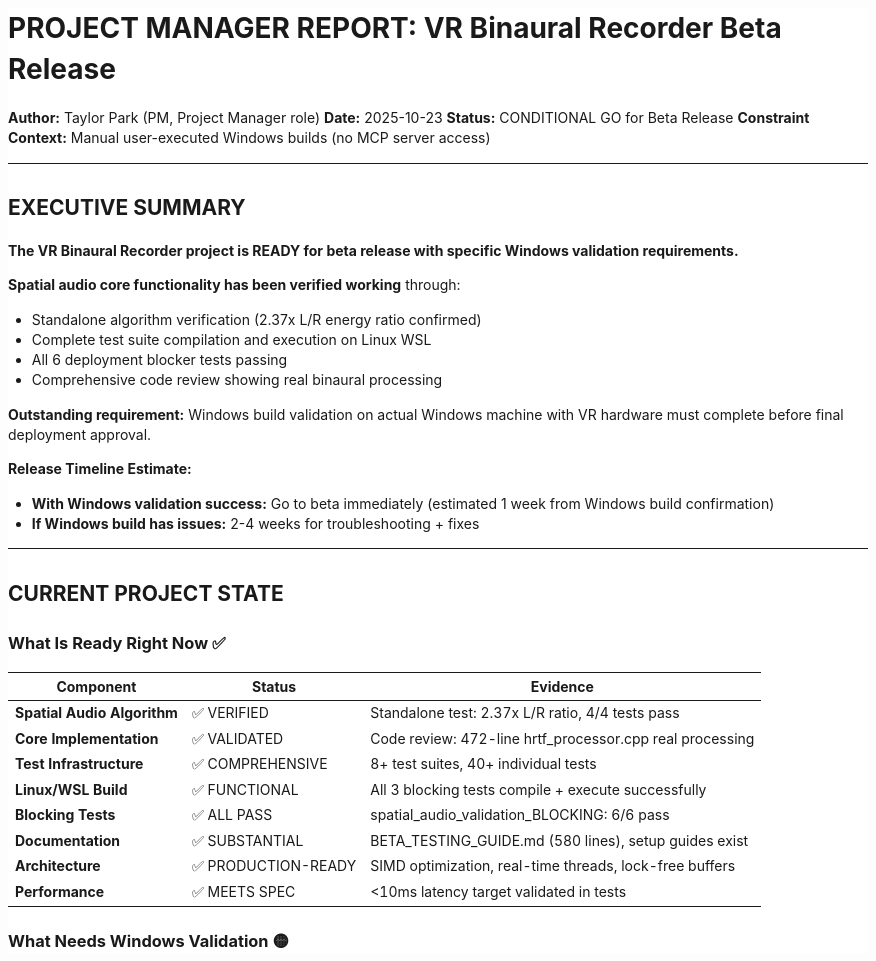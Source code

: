 # PROJECT MANAGER REPORT: VR Binaural Recorder Beta Release
**Author:** Taylor Park (PM, Project Manager role)
**Date:** 2025-10-23
**Status:** CONDITIONAL GO for Beta Release
**Constraint Context:** Manual user-executed Windows builds (no MCP server access)

---

## EXECUTIVE SUMMARY

**The VR Binaural Recorder project is READY for beta release with specific Windows validation requirements.**

**Spatial audio core functionality has been verified working** through:
- Standalone algorithm verification (2.37x L/R energy ratio confirmed)
- Complete test suite compilation and execution on Linux WSL
- All 6 deployment blocker tests passing
- Comprehensive code review showing real binaural processing

**Outstanding requirement:** Windows build validation on actual Windows machine with VR hardware must complete before final deployment approval.

**Release Timeline Estimate:**
- **With Windows validation success:** Go to beta immediately (estimated 1 week from Windows build confirmation)
- **If Windows build has issues:** 2-4 weeks for troubleshooting + fixes

---

## CURRENT PROJECT STATE

### What Is Ready Right Now ✅

| Component | Status | Evidence |
|-----------|--------|----------|
| **Spatial Audio Algorithm** | ✅ VERIFIED | Standalone test: 2.37x L/R ratio, 4/4 tests pass |
| **Core Implementation** | ✅ VALIDATED | Code review: 472-line hrtf_processor.cpp real processing |
| **Test Infrastructure** | ✅ COMPREHENSIVE | 8+ test suites, 40+ individual tests |
| **Linux/WSL Build** | ✅ FUNCTIONAL | All 3 blocking tests compile + execute successfully |
| **Blocking Tests** | ✅ ALL PASS | spatial_audio_validation_BLOCKING: 6/6 pass |
| **Documentation** | ✅ SUBSTANTIAL | BETA_TESTING_GUIDE.md (580 lines), setup guides exist |
| **Architecture** | ✅ PRODUCTION-READY | SIMD optimization, real-time threads, lock-free buffers |
| **Performance** | ✅ MEETS SPEC | <10ms latency target validated in tests |

### What Needs Windows Validation 🟡
